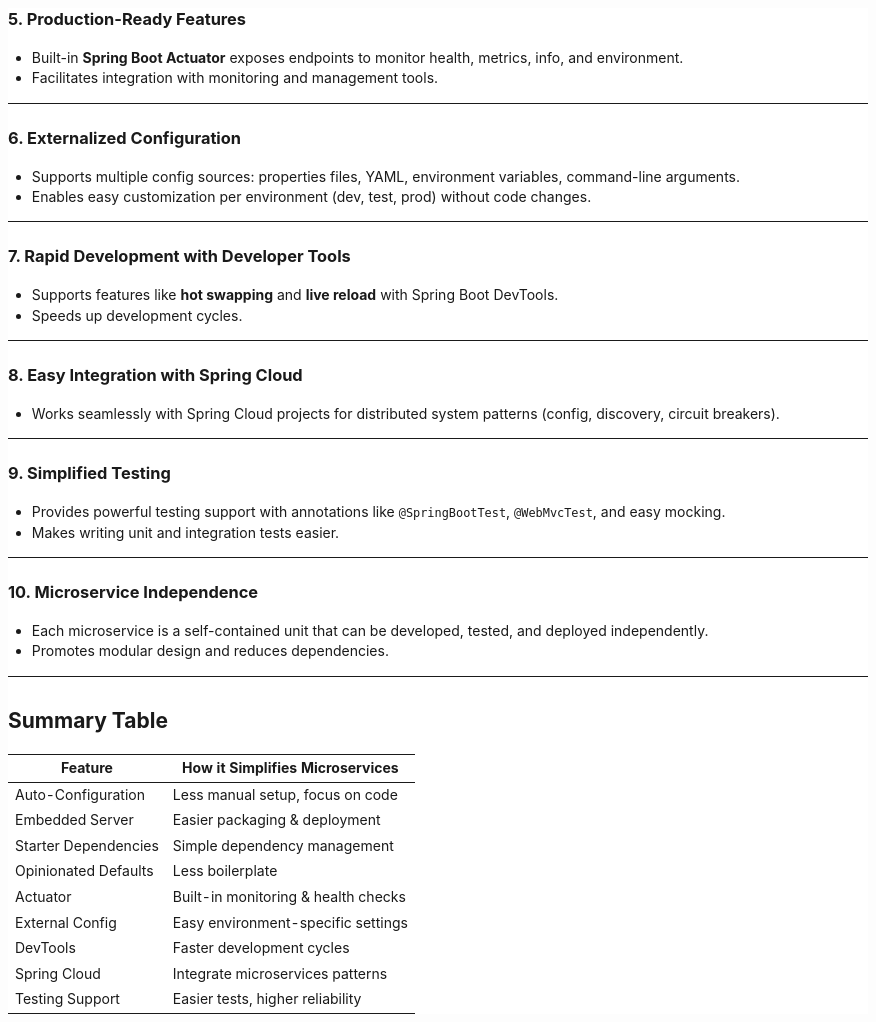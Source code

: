 ### 5. **Production-Ready Features**

* Built-in **Spring Boot Actuator** exposes endpoints to monitor health, metrics, info, and environment.
* Facilitates integration with monitoring and management tools.

---

### 6. **Externalized Configuration**

* Supports multiple config sources: properties files, YAML, environment variables, command-line arguments.
* Enables easy customization per environment (dev, test, prod) without code changes.

---

### 7. **Rapid Development with Developer Tools**

* Supports features like **hot swapping** and **live reload** with Spring Boot DevTools.
* Speeds up development cycles.

---

### 8. **Easy Integration with Spring Cloud**

* Works seamlessly with Spring Cloud projects for distributed system patterns (config, discovery, circuit breakers).

---

### 9. **Simplified Testing**

* Provides powerful testing support with annotations like `@SpringBootTest`, `@WebMvcTest`, and easy mocking.
* Makes writing unit and integration tests easier.

---

### 10. **Microservice Independence**

* Each microservice is a self-contained unit that can be developed, tested, and deployed independently.
* Promotes modular design and reduces dependencies.

---

## Summary Table

| Feature              | How it Simplifies Microservices      |
| -------------------- | ------------------------------------ |
| Auto-Configuration   | Less manual setup, focus on code     |
| Embedded Server      | Easier packaging & deployment        |
| Starter Dependencies | Simple dependency management         |
| Opinionated Defaults | Less boilerplate                     |
| Actuator             | Built-in monitoring & health checks  |
| External Config      | Easy environment-specific settings   |
| DevTools             | Faster development cycles            |
| Spring Cloud         | Integrate microservices patterns     |
| Testing Support      | Easier tests, higher reliability     |
